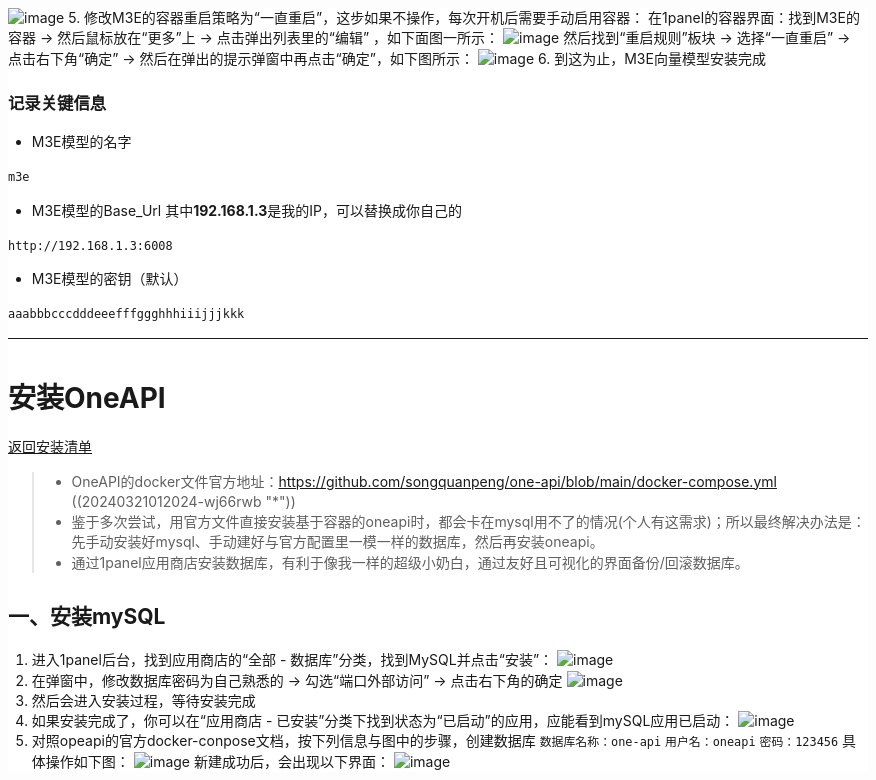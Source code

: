    ![image](https://github.com/katfionn/FastGPT/assets/136874302/976a51a6-3598-483a-86ba-944f39e4c949)
5. 修改M3E的容器重启策略为“一直重启”，这步如果不操作，每次开机后需要手动启用容器：
   在1panel的容器界面：找到M3E的容器 → 然后鼠标放在“更多”上 → 点击弹出列表里的“编辑” ，如下面图一所示：
   ![image](https://github.com/katfionn/FastGPT/assets/136874302/45d99de1-316e-4885-b734-f26f0e50f0cb)
   然后找到“重启规则”板块 → 选择“一直重启” → 点击右下角“确定” → 然后在弹出的提示弹窗中再点击“确定”，如下图所示：
   ![image](https://github.com/katfionn/FastGPT/assets/136874302/9add86b6-d0d3-4437-a8a5-c4dd1e122f41)
6. 到这为止，M3E向量模型安装完成

### 记录关键信息


* M3E模型的名字<a id="me.2.1"></a>

```shell
m3e
```

* M3E模型的Base_Url<a id="me.2.2"></a>
  其中**192.168.1.3**是我的IP，可以替换成你自己的

```shell
http://192.168.1.3:6008
```

* M3E模型的密钥（默认）<a id="me.2.3"></a>

```shell
aaabbbcccdddeeefffggghhhiiijjjkkk
```


------


# 安装OneAPI
[返回安装清单](#安装清单)

> * OneAPI的docker文件官方地址：https://github.com/songquanpeng/one-api/blob/main/docker-compose.yml ((20240321012024-wj66rwb "*"))
> * 鉴于多次尝试，用官方文件直接安装基于容器的oneapi时，都会卡在mysql用不了的情况(个人有这需求)；所以最终解决办法是：先手动安装好mysql、手动建好与官方配置里一模一样的数据库，然后再安装oneapi。
> * 通过1panel应用商店安装数据库，有利于像我一样的超级小奶白，通过友好且可视化的界面备份/回滚数据库。

## 一、安装mySQL

1. 进入1panel后台，找到应用商店的“全部 - 数据库”分类，找到MySQL并点击“安装”：
   ![image](https://github.com/katfionn/FastGPT/assets/136874302/0cf181f3-c9bb-4307-a477-8345d1db06ba)
2. 在弹窗中，修改数据库密码为自己熟悉的 → 勾选“端口外部访问” → 点击右下角的确定
   ![image](https://github.com/katfionn/FastGPT/assets/136874302/f4478281-739a-4ee1-958c-f6e1d310a26d)
3. 然后会进入安装过程，等待安装完成
4. 如果安装完成了，你可以在“应用商店 - 已安装”分类下找到状态为“已启动”的应用，应能看到mySQL应用已启动：
   ![image](https://github.com/katfionn/FastGPT/assets/136874302/eb1984f3-468e-4be1-89bb-d1c2ebe402d9)
5. 对照opeapi的官方docker-conpose文档，按下列信息与图中的步骤，创建数据库
   `数据库名称：one-api`  `用户名：oneapi` `密码：123456`
   具体操作如下图：
   ![image](https://github.com/katfionn/FastGPT/assets/136874302/56a21289-01e1-4cb6-9be2-8d2553e075e4)
   新建成功后，会出现以下界面：
   ![image](https://github.com/katfionn/FastGPT/assets/136874302/938865d1-4d88-4cad-865f-f5e734edd992)
   